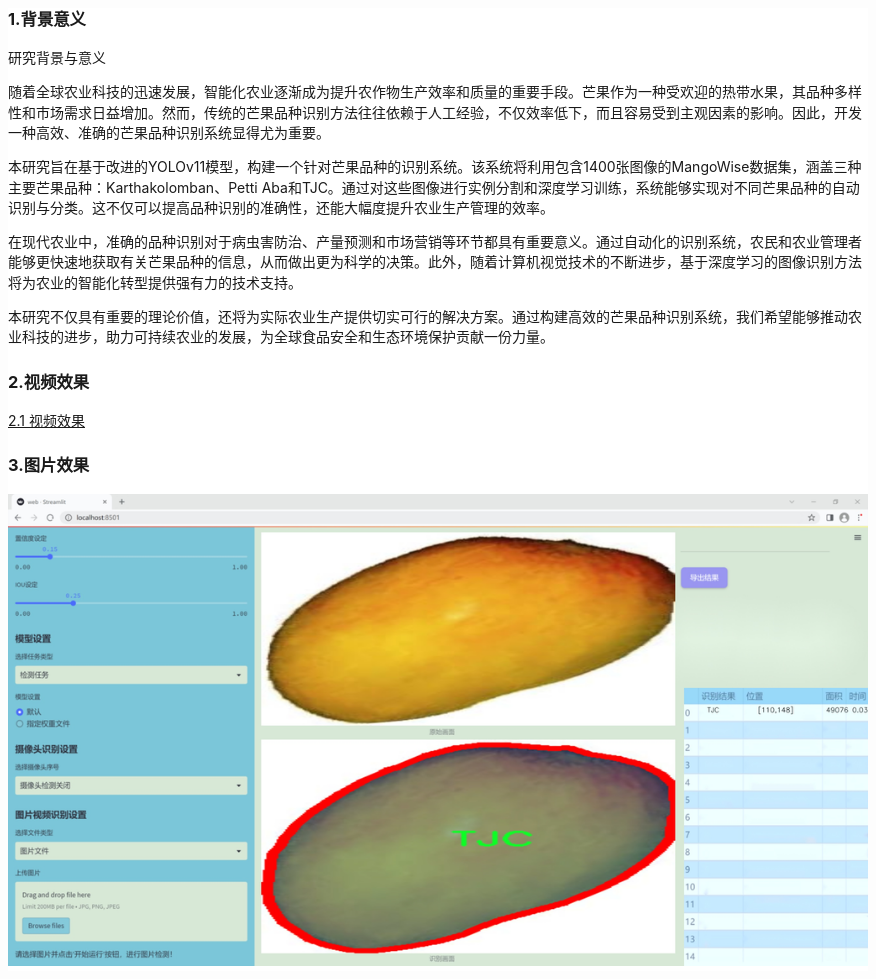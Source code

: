 ### 1.背景意义

研究背景与意义

随着全球农业科技的迅速发展，智能化农业逐渐成为提升农作物生产效率和质量的重要手段。芒果作为一种受欢迎的热带水果，其品种多样性和市场需求日益增加。然而，传统的芒果品种识别方法往往依赖于人工经验，不仅效率低下，而且容易受到主观因素的影响。因此，开发一种高效、准确的芒果品种识别系统显得尤为重要。

本研究旨在基于改进的YOLOv11模型，构建一个针对芒果品种的识别系统。该系统将利用包含1400张图像的MangoWise数据集，涵盖三种主要芒果品种：Karthakolomban、Petti Aba和TJC。通过对这些图像进行实例分割和深度学习训练，系统能够实现对不同芒果品种的自动识别与分类。这不仅可以提高品种识别的准确性，还能大幅度提升农业生产管理的效率。

在现代农业中，准确的品种识别对于病虫害防治、产量预测和市场营销等环节都具有重要意义。通过自动化的识别系统，农民和农业管理者能够更快速地获取有关芒果品种的信息，从而做出更为科学的决策。此外，随着计算机视觉技术的不断进步，基于深度学习的图像识别方法将为农业的智能化转型提供强有力的技术支持。

本研究不仅具有重要的理论价值，还将为实际农业生产提供切实可行的解决方案。通过构建高效的芒果品种识别系统，我们希望能够推动农业科技的进步，助力可持续农业的发展，为全球食品安全和生态环境保护贡献一份力量。

### 2.视频效果

[2.1 视频效果](https://www.bilibili.com/video/BV1QQk7YJEzd/)

### 3.图片效果

![1.png](1.png)
